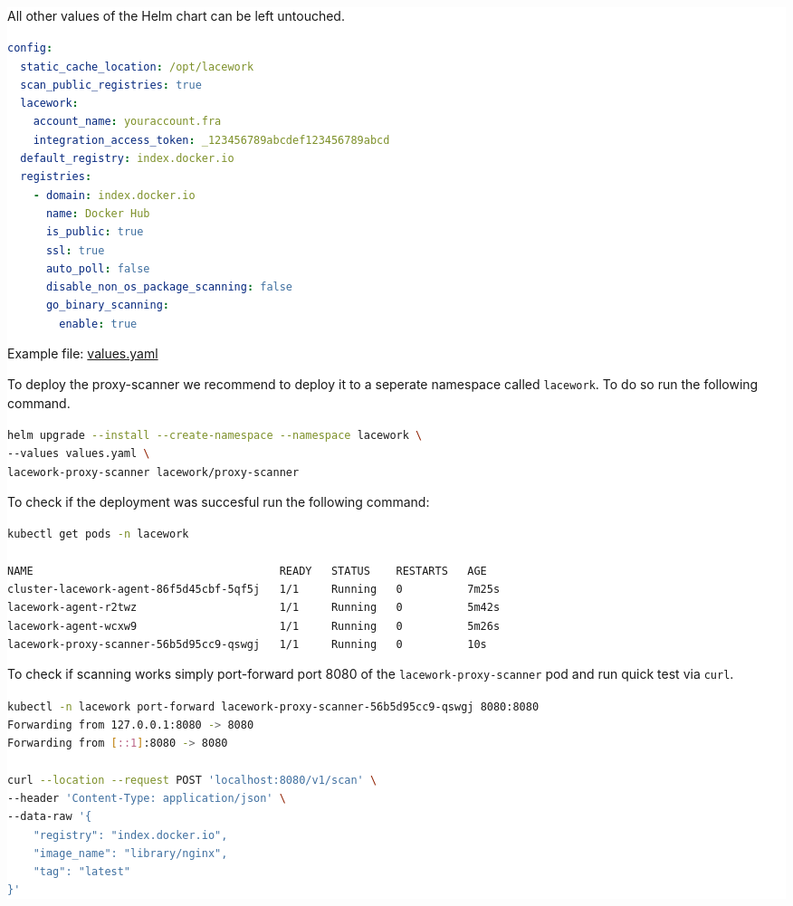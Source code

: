 All other values of the Helm chart can be left untouched.

```yaml
config:
  static_cache_location: /opt/lacework
  scan_public_registries: true
  lacework:
    account_name: youraccount.fra
    integration_access_token: _123456789abcdef123456789abcd
  default_registry: index.docker.io
  registries:
    - domain: index.docker.io
      name: Docker Hub
      is_public: true
      ssl: true
      auto_poll: false
      disable_non_os_package_scanning: false
      go_binary_scanning:
        enable: true
```

Example file: [values.yaml](values.yaml)

To deploy the proxy-scanner we recommend to deploy it to a seperate namespace called `lacework`.
To do so run the following command.

```bash
helm upgrade --install --create-namespace --namespace lacework \
--values values.yaml \
lacework-proxy-scanner lacework/proxy-scanner
```

To check if the deployment was succesful run the following command:

```bash
kubectl get pods -n lacework

NAME                                      READY   STATUS    RESTARTS   AGE
cluster-lacework-agent-86f5d45cbf-5qf5j   1/1     Running   0          7m25s
lacework-agent-r2twz                      1/1     Running   0          5m42s
lacework-agent-wcxw9                      1/1     Running   0          5m26s
lacework-proxy-scanner-56b5d95cc9-qswgj   1/1     Running   0          10s
```

To check if scanning works simply port-forward port 8080 of the `lacework-proxy-scanner` pod and run quick test via `curl`.

```bash
kubectl -n lacework port-forward lacework-proxy-scanner-56b5d95cc9-qswgj 8080:8080
Forwarding from 127.0.0.1:8080 -> 8080
Forwarding from [::1]:8080 -> 8080

curl --location --request POST 'localhost:8080/v1/scan' \
--header 'Content-Type: application/json' \
--data-raw '{
    "registry": "index.docker.io",
    "image_name": "library/nginx",
    "tag": "latest"
}'
```
